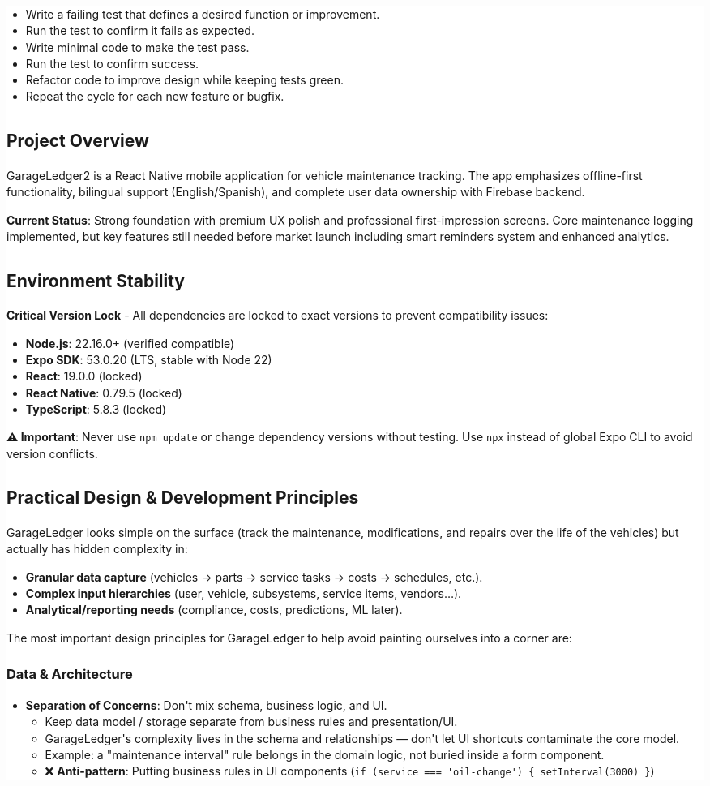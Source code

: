 - Write a failing test that defines a desired function or improvement.
- Run the test to confirm it fails as expected.
- Write minimal code to make the test pass.
- Run the test to confirm success.
- Refactor code to improve design while keeping tests green.
- Repeat the cycle for each new feature or bugfix.

## Project Overview

GarageLedger2 is a React Native mobile application for vehicle maintenance tracking. The app emphasizes offline-first functionality, bilingual support (English/Spanish), and complete user data ownership with Firebase backend.

**Current Status**: Strong foundation with premium UX polish and professional first-impression screens. Core maintenance logging implemented, but key features still needed before market launch including smart reminders system and enhanced analytics.

## Environment Stability

**Critical Version Lock** - All dependencies are locked to exact versions to prevent compatibility issues:
- **Node.js**: 22.16.0+ (verified compatible)
- **Expo SDK**: 53.0.20 (LTS, stable with Node 22)
- **React**: 19.0.0 (locked)
- **React Native**: 0.79.5 (locked)
- **TypeScript**: 5.8.3 (locked)

**⚠️ Important**: Never use `npm update` or change dependency versions without testing. Use `npx` instead of global Expo CLI to avoid version conflicts.

## Practical Design & Development Principles

GarageLedger looks simple on the surface (track the maintenance, modifications, and repairs over the life of the vehicles) but actually has hidden complexity in:

- **Granular data capture** (vehicles → parts → service tasks → costs → schedules, etc.).
- **Complex input hierarchies** (user, vehicle, subsystems, service items, vendors…).
- **Analytical/reporting needs** (compliance, costs, predictions, ML later).

The most important design principles for GarageLedger to help avoid painting ourselves into a corner are:

### Data & Architecture

- **Separation of Concerns**: Don't mix schema, business logic, and UI.
  - Keep data model / storage separate from business rules and presentation/UI.
  - GarageLedger's complexity lives in the schema and relationships — don't let UI shortcuts contaminate the core model.
  - Example: a "maintenance interval" rule belongs in the domain logic, not buried inside a form component.
  - ❌ **Anti-pattern**: Putting business rules in UI components (`if (service === 'oil-change') { setInterval(3000) }`)
